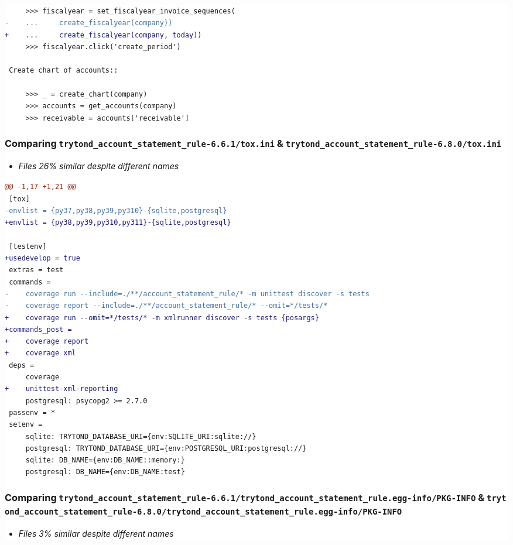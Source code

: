 ```diff
     >>> fiscalyear = set_fiscalyear_invoice_sequences(
-    ...     create_fiscalyear(company))
+    ...     create_fiscalyear(company, today))
     >>> fiscalyear.click('create_period')
 
 Create chart of accounts::
 
     >>> _ = create_chart(company)
     >>> accounts = get_accounts(company)
     >>> receivable = accounts['receivable']
```

### Comparing `trytond_account_statement_rule-6.6.1/tox.ini` & `trytond_account_statement_rule-6.8.0/tox.ini`

 * *Files 26% similar despite different names*

```diff
@@ -1,17 +1,21 @@
 [tox]
-envlist = {py37,py38,py39,py310}-{sqlite,postgresql}
+envlist = {py38,py39,py310,py311}-{sqlite,postgresql}
 
 [testenv]
+usedevelop = true
 extras = test
 commands =
-    coverage run --include=./**/account_statement_rule/* -m unittest discover -s tests
-    coverage report --include=./**/account_statement_rule/* --omit=*/tests/*
+    coverage run --omit=*/tests/* -m xmlrunner discover -s tests {posargs}
+commands_post =
+    coverage report
+    coverage xml
 deps =
     coverage
+    unittest-xml-reporting
     postgresql: psycopg2 >= 2.7.0
 passenv = *
 setenv =
     sqlite: TRYTOND_DATABASE_URI={env:SQLITE_URI:sqlite://}
     postgresql: TRYTOND_DATABASE_URI={env:POSTGRESQL_URI:postgresql://}
     sqlite: DB_NAME={env:DB_NAME::memory:}
     postgresql: DB_NAME={env:DB_NAME:test}
```

### Comparing `trytond_account_statement_rule-6.6.1/trytond_account_statement_rule.egg-info/PKG-INFO` & `trytond_account_statement_rule-6.8.0/trytond_account_statement_rule.egg-info/PKG-INFO`

 * *Files 3% similar despite different names*
